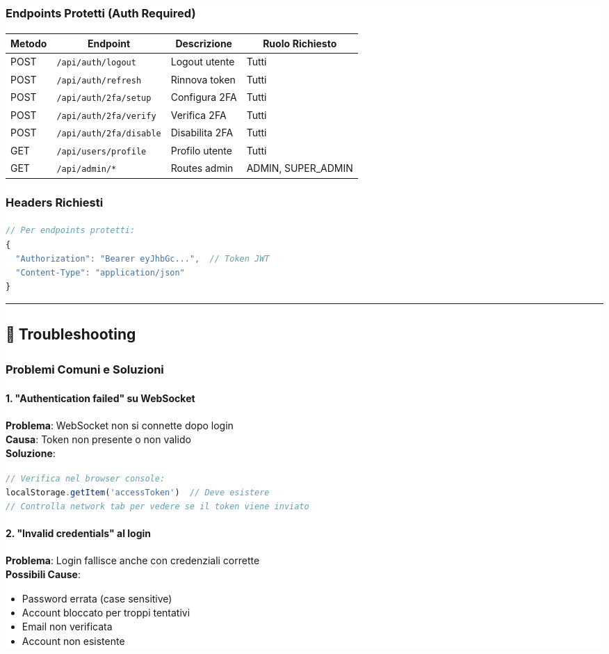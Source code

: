 ### Endpoints Protetti (Auth Required)

| Metodo | Endpoint | Descrizione | Ruolo Richiesto |
|--------|----------|-------------|-----------------|
| POST | `/api/auth/logout` | Logout utente | Tutti |
| POST | `/api/auth/refresh` | Rinnova token | Tutti |
| POST | `/api/auth/2fa/setup` | Configura 2FA | Tutti |
| POST | `/api/auth/2fa/verify` | Verifica 2FA | Tutti |
| POST | `/api/auth/2fa/disable` | Disabilita 2FA | Tutti |
| GET | `/api/users/profile` | Profilo utente | Tutti |
| GET | `/api/admin/*` | Routes admin | ADMIN, SUPER_ADMIN |

### Headers Richiesti

```javascript
// Per endpoints protetti:
{
  "Authorization": "Bearer eyJhbGc...",  // Token JWT
  "Content-Type": "application/json"
}
```

---

## 🔧 Troubleshooting

### Problemi Comuni e Soluzioni

#### 1. "Authentication failed" su WebSocket

**Problema**: WebSocket non si connette dopo login  
**Causa**: Token non presente o non valido  
**Soluzione**:
```javascript
// Verifica nel browser console:
localStorage.getItem('accessToken')  // Deve esistere
// Controlla network tab per vedere se il token viene inviato
```

#### 2. "Invalid credentials" al login

**Problema**: Login fallisce anche con credenziali corrette  
**Possibili Cause**:
- Password errata (case sensitive)
- Account bloccato per troppi tentativi
- Email non verificata
- Account non esistente
